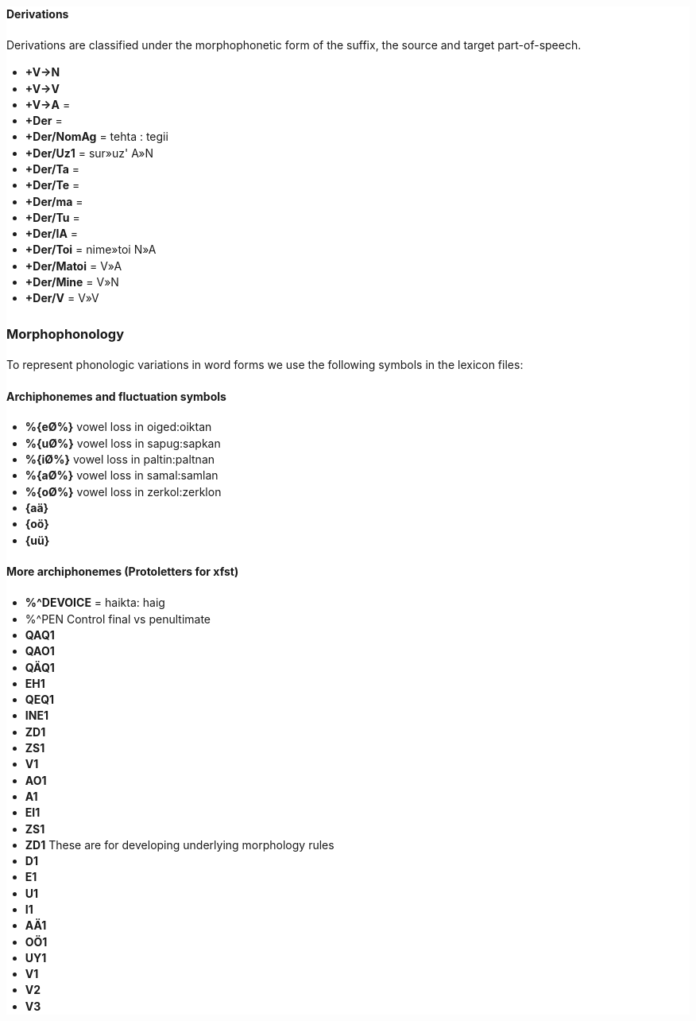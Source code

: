 #### Derivations  

Derivations are classified under the morphophonetic form of the suffix, the 
source and target part-of-speech. 

* **+V→N** 
* **+V→V** 
* **+V→A**  = 
* **+Der**  =
* **+Der/NomAg**  = tehta : tegii
* **+Der/Uz1**  = sur»uz' A»N 
* **+Der/Ta**  = 
* **+Der/Te**  = 
* **+Der/ma**  = 
* **+Der/Tu**  = 
* **+Der/IA**  = 
* **+Der/Toi**  = nime»toi N»A 
* **+Der/Matoi**  = V»A 
* **+Der/Mine**  = V»N 
* **+Der/V**  = V»V

### Morphophonology 
To represent phonologic variations in word forms we use the following 
symbols in the lexicon files: 

#### Archiphonemes and fluctuation symbols
* **%{eØ%}**  vowel loss in oiged:oiktan 
* **%{uØ%}**  vowel loss in sapug:sapkan 
* **%{iØ%}**  vowel loss in paltin:paltnan 
* **%{aØ%}**  vowel loss in samal:samlan 
* **%{oØ%}**  vowel loss in zerkol:zerklon 
* **{aä}** 
* **{oö}** 
* **{uü}** 

#### More archiphonemes (Protoletters for xfst)

* **%^DEVOICE**  = haikta: haig
* %^PEN         Control final vs penultimate
* **QAQ1** 
* **QAO1** 
* **QÄQ1** 
* **EH1** 
* **QEQ1** 
* **INE1** 
* **ZD1** 
* **ZS1** 
* **V1** 
* **AO1** 
* **A1** 
* **EI1** 
* **ZS1** 
* **ZD1**  These are for developing underlying morphology rules 
* **D1** 
* **E1** 
* **U1** 
* **I1** 
* **AÄ1** 
* **OÖ1** 
* **UY1** 
* **V1** 
* **V2** 
* **V3** 
